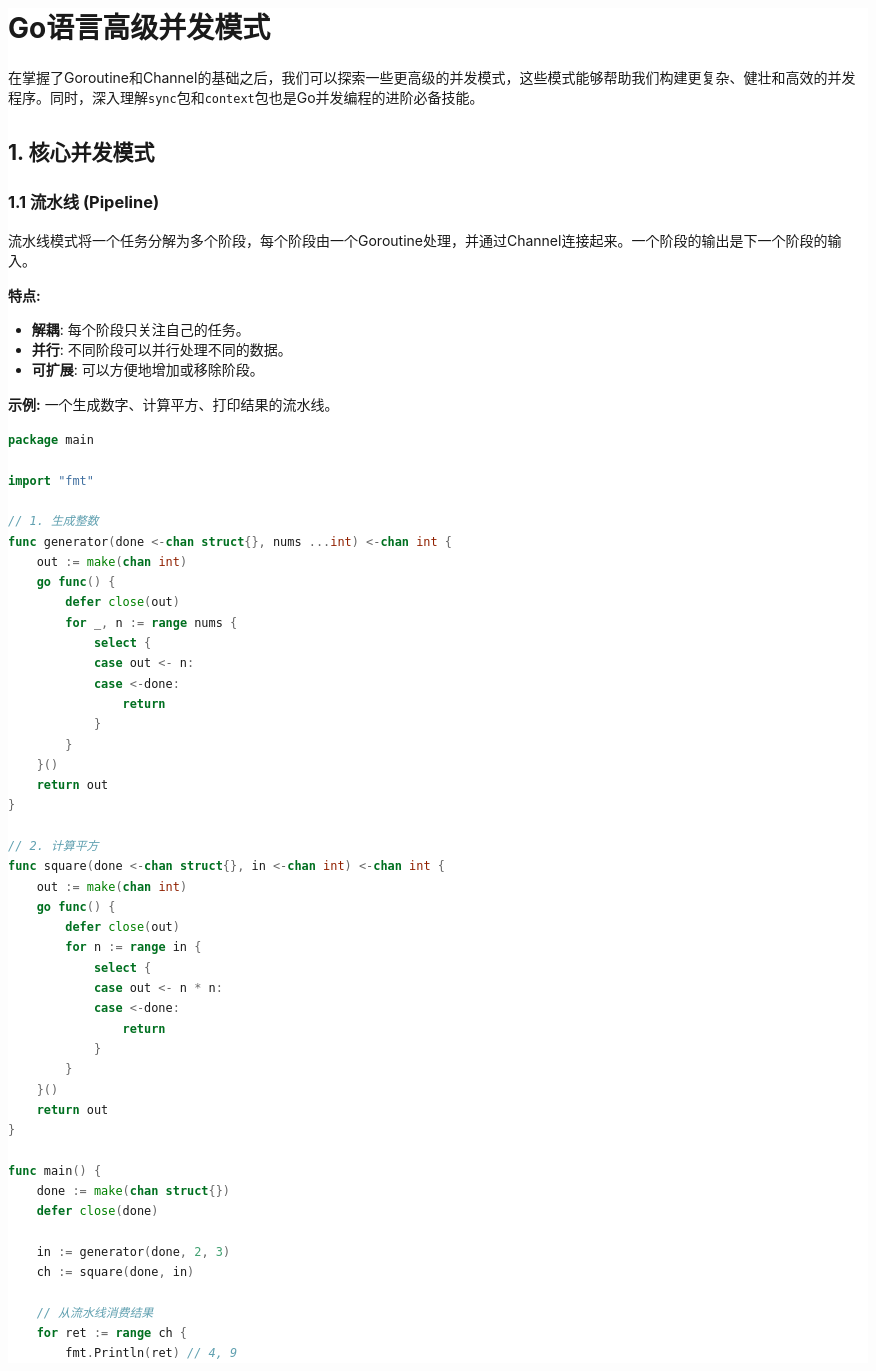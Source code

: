 # Go语言高级并发模式

在掌握了Goroutine和Channel的基础之后，我们可以探索一些更高级的并发模式，这些模式能够帮助我们构建更复杂、健壮和高效的并发程序。同时，深入理解`sync`包和`context`包也是Go并发编程的进阶必备技能。

## 1. 核心并发模式

### 1.1 流水线 (Pipeline)
流水线模式将一个任务分解为多个阶段，每个阶段由一个Goroutine处理，并通过Channel连接起来。一个阶段的输出是下一个阶段的输入。

**特点:**
- **解耦**: 每个阶段只关注自己的任务。
- **并行**: 不同阶段可以并行处理不同的数据。
- **可扩展**: 可以方便地增加或移除阶段。

**示例:** 一个生成数字、计算平方、打印结果的流水线。
```go
package main

import "fmt"

// 1. 生成整数
func generator(done <-chan struct{}, nums ...int) <-chan int {
    out := make(chan int)
    go func() {
        defer close(out)
        for _, n := range nums {
            select {
            case out <- n:
            case <-done:
                return
            }
        }
    }()
    return out
}

// 2. 计算平方
func square(done <-chan struct{}, in <-chan int) <-chan int {
    out := make(chan int)
    go func() {
        defer close(out)
        for n := range in {
            select {
            case out <- n * n:
            case <-done:
                return
            }
        }
    }()
    return out
}

func main() {
    done := make(chan struct{})
    defer close(done)

    in := generator(done, 2, 3)
    ch := square(done, in)

    // 从流水线消费结果
    for ret := range ch {
        fmt.Println(ret) // 4, 9
```